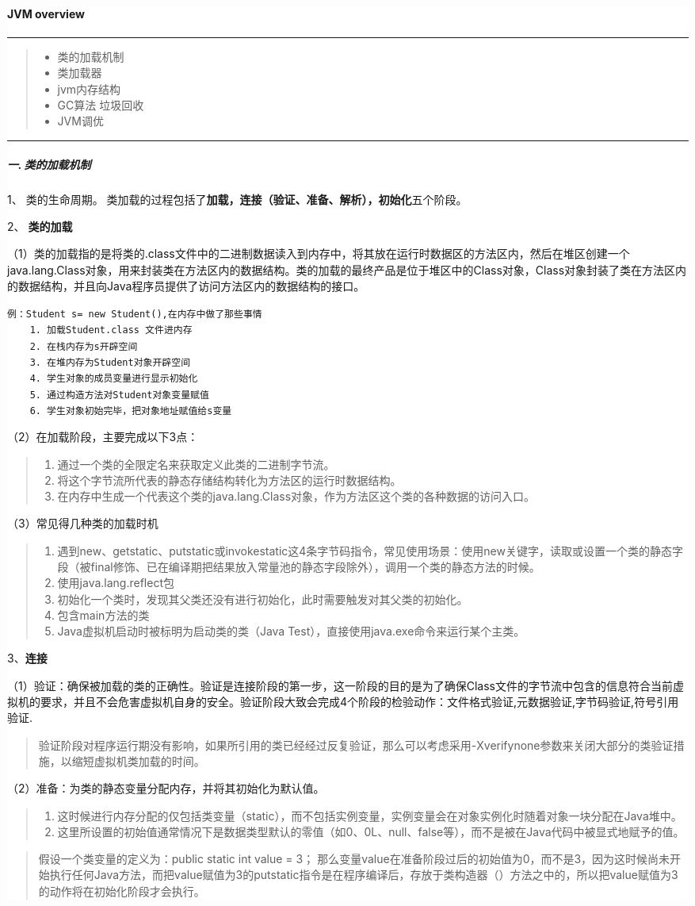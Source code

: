 #### JVM overview

----------

> - 类的加载机制
> - 类加载器
> - jvm内存结构
> - GC算法 垃圾回收
> - JVM调优

----------

##### 一. 类的加载机制
1、 类的生命周期。 类加载的过程包括了**加载，连接（验证、准备、解析），初始化**五个阶段。


2、 **类的加载**

（1）类的加载指的是将类的.class文件中的二进制数据读入到内存中，将其放在运行时数据区的方法区内，然后在堆区创建一个java.lang.Class对象，用来封装类在方法区内的数据结构。类的加载的最终产品是位于堆区中的Class对象，Class对象封装了类在方法区内的数据结构，并且向Java程序员提供了访问方法区内的数据结构的接口。

	例：Student s= new Student(),在内存中做了那些事情
    	1. 加载Student.class 文件进内存
    	2. 在栈内存为s开辟空间
    	3. 在堆内存为Student对象开辟空间
    	4. 学生对象的成员变量进行显示初始化
    	5. 通过构造方法对Student对象变量赋值
    	6. 学生对象初始完毕，把对象地址赋值给s变量

（2）在加载阶段，主要完成以下3点：
	
> 1. 通过一个类的全限定名来获取定义此类的二进制字节流。
> 2. 将这个字节流所代表的静态存储结构转化为方法区的运行时数据结构。
> 3. 在内存中生成一个代表这个类的java.lang.Class对象，作为方法区这个类的各种数据的访问入口。
	
（3）常见得几种类的加载时机
	
> 1. 遇到new、getstatic、putstatic或invokestatic这4条字节码指令，常见使用场景：使用new关键字，读取或设置一个类的静态字段（被final修饰、已在编译期把结果放入常量池的静态字段除外），调用一个类的静态方法的时候。
> 2. 使用java.lang.reflect包
> 3. 初始化一个类时，发现其父类还没有进行初始化，此时需要触发对其父类的初始化。
> 4. 包含main方法的类
> 5. Java虚拟机启动时被标明为启动类的类（Java Test），直接使用java.exe命令来运行某个主类。
	
3、**连接**

（1）验证：确保被加载的类的正确性。验证是连接阶段的第一步，这一阶段的目的是为了确保Class文件的字节流中包含的信息符合当前虚拟机的要求，并且不会危害虚拟机自身的安全。验证阶段大致会完成4个阶段的检验动作：文件格式验证,元数据验证,字节码验证,符号引用验证.

> 验证阶段对程序运行期没有影响，如果所引用的类已经经过反复验证，那么可以考虑采用-Xverifynone参数来关闭大部分的类验证措施，以缩短虚拟机类加载的时间。

（2）准备：为类的静态变量分配内存，并将其初始化为默认值。
	
> 1. 这时候进行内存分配的仅包括类变量（static），而不包括实例变量，实例变量会在对象实例化时随着对象一块分配在Java堆中。
> 2. 这里所设置的初始值通常情况下是数据类型默认的零值（如0、0L、null、false等），而不是被在Java代码中被显式地赋予的值。

>    假设一个类变量的定义为：public static int value = 3；
> 那么变量value在准备阶段过后的初始值为0，而不是3，因为这时候尚未开始执行任何Java方法，而把value赋值为3的putstatic指令是在程序编译后，存放于类构造器<clinit>（）方法之中的，所以把value赋值为3的动作将在初始化阶段才会执行。
